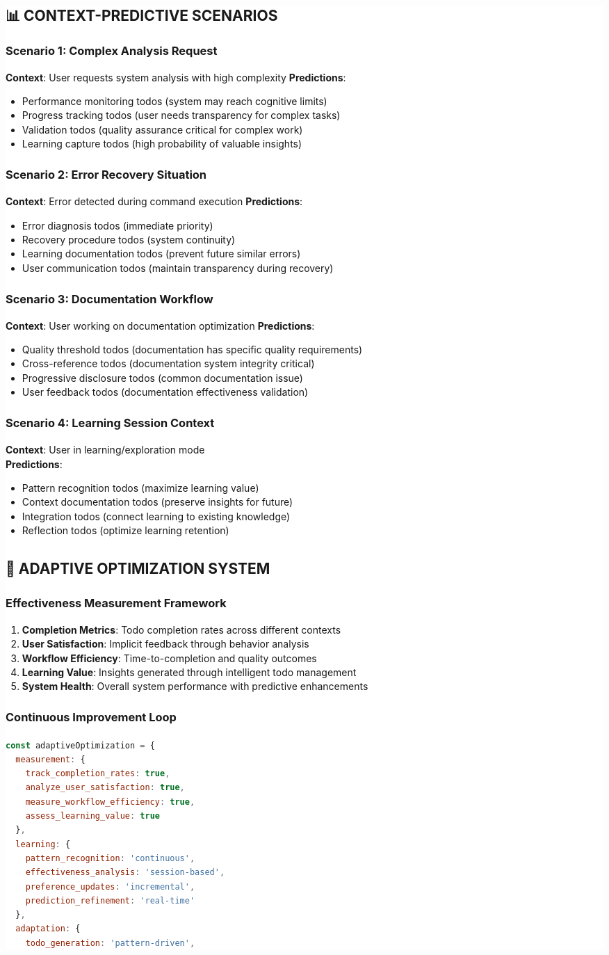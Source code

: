 ## 📊 CONTEXT-PREDICTIVE SCENARIOS

### Scenario 1: Complex Analysis Request
**Context**: User requests system analysis with high complexity
**Predictions**:
- Performance monitoring todos (system may reach cognitive limits)
- Progress tracking todos (user needs transparency for complex tasks)  
- Validation todos (quality assurance critical for complex work)
- Learning capture todos (high probability of valuable insights)

### Scenario 2: Error Recovery Situation  
**Context**: Error detected during command execution
**Predictions**:
- Error diagnosis todos (immediate priority)
- Recovery procedure todos (system continuity)
- Learning documentation todos (prevent future similar errors)
- User communication todos (maintain transparency during recovery)

### Scenario 3: Documentation Workflow
**Context**: User working on documentation optimization
**Predictions**:
- Quality threshold todos (documentation has specific quality requirements)
- Cross-reference todos (documentation system integrity critical)
- Progressive disclosure todos (common documentation issue)
- User feedback todos (documentation effectiveness validation)

### Scenario 4: Learning Session Context
**Context**: User in learning/exploration mode  
**Predictions**:
- Pattern recognition todos (maximize learning value)
- Context documentation todos (preserve insights for future)
- Integration todos (connect learning to existing knowledge)
- Reflection todos (optimize learning retention)

## 🎯 ADAPTIVE OPTIMIZATION SYSTEM

### Effectiveness Measurement Framework
1. **Completion Metrics**: Todo completion rates across different contexts
2. **User Satisfaction**: Implicit feedback through behavior analysis
3. **Workflow Efficiency**: Time-to-completion and quality outcomes
4. **Learning Value**: Insights generated through intelligent todo management
5. **System Health**: Overall system performance with predictive enhancements

### Continuous Improvement Loop
```javascript
const adaptiveOptimization = {
  measurement: {
    track_completion_rates: true,
    analyze_user_satisfaction: true, 
    measure_workflow_efficiency: true,
    assess_learning_value: true
  },
  learning: {
    pattern_recognition: 'continuous',
    effectiveness_analysis: 'session-based',
    preference_updates: 'incremental',
    prediction_refinement: 'real-time'
  },
  adaptation: {
    todo_generation: 'pattern-driven',
```